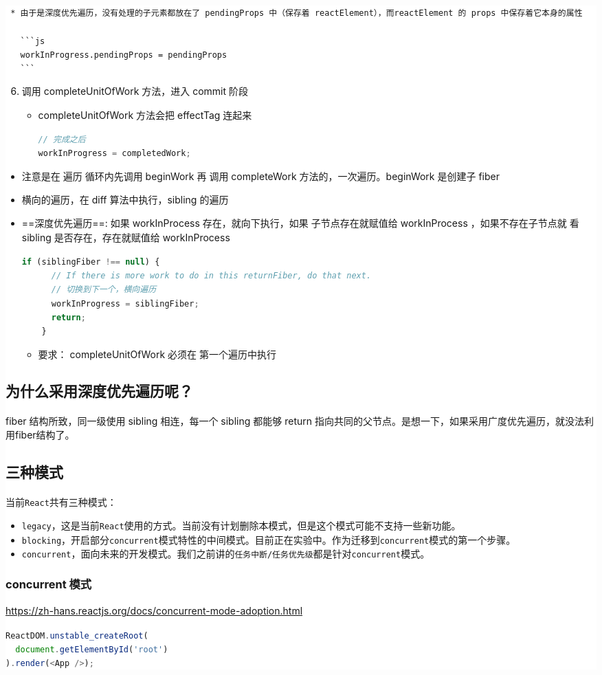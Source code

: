      * 由于是深度优先遍历，没有处理的子元素都放在了 pendingProps 中（保存着 reactElement），而reactElement 的 props 中保存着它本身的属性

       ```js
       workInProgress.pendingProps = pendingProps
       ```

       

  6. 调用 completeUnitOfWork 方法，进入 commit 阶段

     * completeUnitOfWork 方法会把 effectTag 连起来

       ```js
       // 完成之后
       workInProgress = completedWork;
       ```

       

  

  * 注意是在 遍历 循环内先调用 beginWork 再 调用 completeWork 方法的，一次遍历。beginWork 是创建子 fiber

  * 横向的遍历，在 diff 算法中执行，sibling 的遍历

  * ==深度优先遍历==: 如果 workInProcess 存在，就向下执行，如果 子节点存在就赋值给  workInProcess ，如果不存在子节点就 看 sibling 是否存在，存在就赋值给 workInProcess

    ```js
    if (siblingFiber !== null) {
          // If there is more work to do in this returnFiber, do that next.
          // 切换到下一个，横向遍历
          workInProgress = siblingFiber;
          return;
        }
    ```

    * 要求： completeUnitOfWork 必须在 第一个遍历中执行

## 为什么采用深度优先遍历呢？

fiber 结构所致，同一级使用 sibling 相连，每一个 sibling 都能够 return 指向共同的父节点。是想一下，如果采用广度优先遍历，就没法利用fiber结构了。



## 三种模式

当前`React`共有三种模式：

- `legacy`，这是当前`React`使用的方式。当前没有计划删除本模式，但是这个模式可能不支持一些新功能。
- `blocking`，开启部分`concurrent`模式特性的中间模式。目前正在实验中。作为迁移到`concurrent`模式的第一个步骤。
- `concurrent`，面向未来的开发模式。我们之前讲的`任务中断/任务优先级`都是针对`concurrent`模式。



### concurrent 模式

https://zh-hans.reactjs.org/docs/concurrent-mode-adoption.html

```js
ReactDOM.unstable_createRoot(
  document.getElementById('root')
).render(<App />);
```
